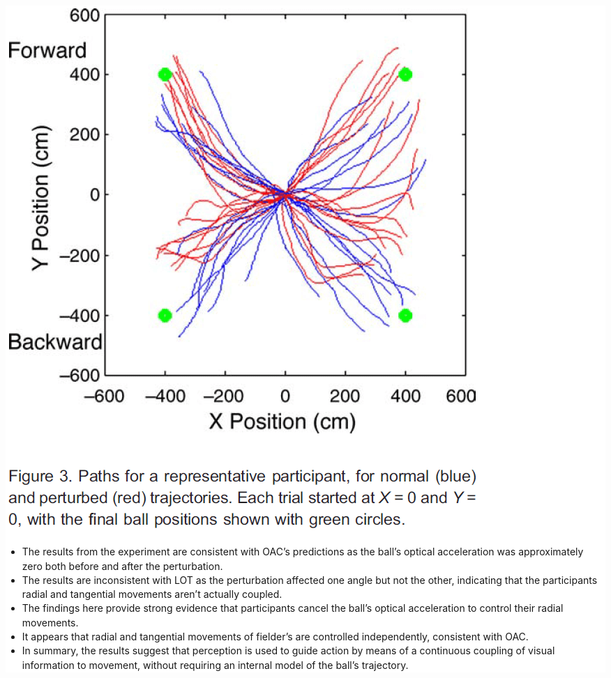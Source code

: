 ![Figure 3](figure3-17.png)
- The results from the experiment are consistent with OAC’s predictions as the ball’s optical acceleration was approximately zero both before and after the perturbation.
- The results are inconsistent with LOT as the perturbation affected one angle but not the other, indicating that the participants radial and tangential movements aren’t actually coupled.
- The findings here provide strong evidence that participants cancel the ball’s optical acceleration to control their radial movements.
- It appears that radial and tangential movements of fielder’s are controlled independently, consistent with OAC.
- In summary, the results suggest that perception is used to guide action by means of a continuous coupling of visual information to movement, without requiring an internal model of the ball’s trajectory.

